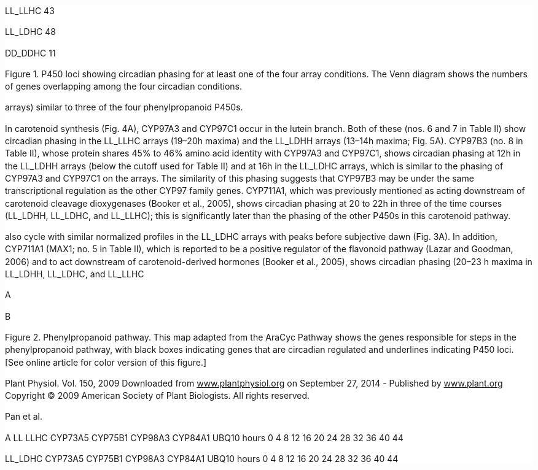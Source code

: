 LL_LLHC
43

LL_LDHC
48

DD_DDHC
11

Figure 1. P450 loci showing circadian phasing for at least one of the four array conditions. The Venn diagram shows the numbers of genes overlapping among the four circadian conditions.

arrays) similar to three of the four phenylpropanoid P450s.

In carotenoid synthesis (Fig. 4A), CYP97A3 and CYP97C1 occur in the lutein branch. Both of these (nos. 6 and 7 in Table II) show circadian phasing in the LL_LLHC arrays (19–20h maxima) and the LL_LDHH arrays (13–14h maxima; Fig. 5A). CYP97B3 (no. 8 in Table II), whose protein shares 45% to 46% amino acid identity with CYP97A3 and CYP97C1, shows circadian phasing at 12h in the LL_LDHH arrays (below the cutoff used for Table II) and at 16h in the LL_LDHC arrays, which is similar to the phasing of CYP97A3 and CYP97C1 on the arrays. The similarity of this phasing suggests that CYP97B3 may be under the same transcriptional regulation as the other CYP97 family genes. CYP711A1, which was previously mentioned as acting downstream of carotenoid cleavage dioxygenases (Booker et al., 2005), shows circadian phasing at 20 to 22h in three of the time courses (LL_LDHH, LL_LDHC, and LL_LLHC); this is significantly later than the phasing of the other P450s in this carotenoid pathway.

also cycle with similar normalized profiles in the LL_LDHC arrays with peaks before subjective dawn (Fig. 3A). In addition, CYP711A1 (MAX1; no. 5 in Table II), which is reported to be a positive regulator of the flavonoid pathway (Lazar and Goodman, 2006) and to act downstream of carotenoid-derived hormones (Booker et al., 2005), shows circadian phasing (20–23 h maxima in LL_LDHH, LL_LDHC, and LL_LLHC

A

B

Figure 2. Phenylpropanoid pathway. This map adapted from the AraCyc Pathway shows the genes responsible for steps in the phenylpropanoid pathway, with black boxes indicating genes that are circadian regulated and underlines indicating P450 loci.
[See online article for color version of this figure.]

Plant Physiol. Vol. 150, 2009
Downloaded from www.plantphysiol.org on September 27, 2014 - Published by www.plant.org
Copyright © 2009 American Society of Plant Biologists. All rights reserved.

Pan et al.

A
LL LLHC
CYP73A5
CYP75B1
CYP98A3
CYP84A1
UBQ10
hours 0 4 8 12 16 20 24 28 32 36 40 44

LL_LDHC
CYP73A5
CYP75B1
CYP98A3
CYP84A1
UBQ10
hours 0 4 8 12 16 20 24 28 32 36 40 44
